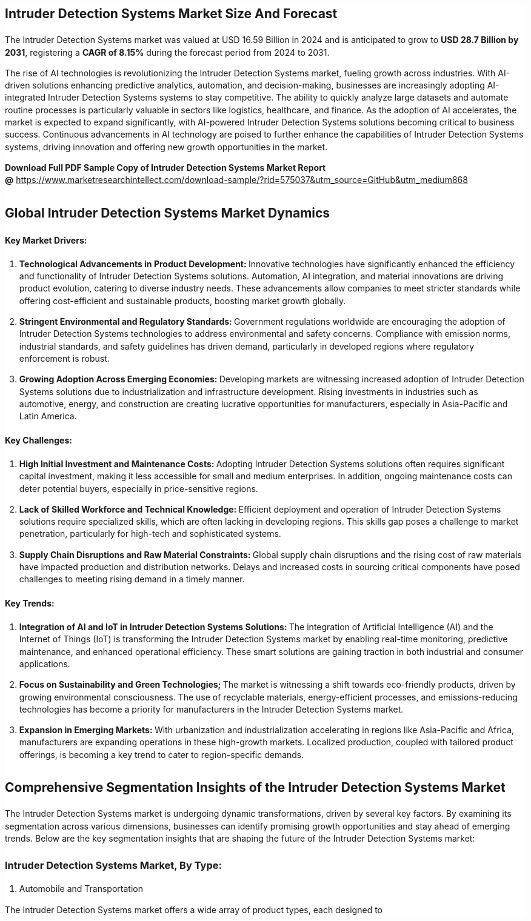 <h2>Intruder Detection Systems Market Size And Forecast</h2><p>The Intruder Detection Systems market was valued at USD 16.59 Billion in 2024 and is anticipated to grow to <strong>USD 28.7 Billion by 2031</strong>, registering a <strong>CAGR of 8.15%</strong> during the forecast period from 2024 to 2031.</p><p>The rise of AI technologies is revolutionizing the Intruder Detection Systems market, fueling growth across industries. With AI-driven solutions enhancing predictive analytics, automation, and decision-making, businesses are increasingly adopting AI-integrated Intruder Detection Systems systems to stay competitive. The ability to quickly analyze large datasets and automate routine processes is particularly valuable in sectors like logistics, healthcare, and finance. As the adoption of AI accelerates, the market is expected to expand significantly, with AI-powered Intruder Detection Systems solutions becoming critical to business success. Continuous advancements in AI technology are poised to further enhance the capabilities of Intruder Detection Systems systems, driving innovation and offering new growth opportunities in the market.</p><p><strong>Download Full PDF Sample Copy of Intruder Detection Systems Market Report @</strong>&nbsp;<a href="https://www.marketresearchintellect.com/download-sample/?rid=575037&amp;utm_source=GitHub&amp;utm_medium868">https://www.marketresearchintellect.com/download-sample/?rid=575037&amp;utm_source=GitHub&amp;utm_medium868</a></p><h2>Global Intruder Detection Systems Market Dynamics</h2><h4><strong>Key Market Drivers:</strong></h4><ol><li><p><strong>Technological Advancements in Product Development:&nbsp;</strong>Innovative technologies have significantly enhanced the efficiency and functionality of Intruder Detection Systems solutions. Automation, AI integration, and material innovations are driving product evolution, catering to diverse industry needs. These advancements allow companies to meet stricter standards while offering cost-efficient and sustainable products, boosting market growth globally.</p></li><li><p><strong>Stringent Environmental and Regulatory Standards:&nbsp;</strong>Government regulations worldwide are encouraging the adoption of Intruder Detection Systems technologies to address environmental and safety concerns. Compliance with emission norms, industrial standards, and safety guidelines has driven demand, particularly in developed regions where regulatory enforcement is robust.</p></li><li><p><strong>Growing Adoption Across Emerging Economies:&nbsp;</strong>Developing markets are witnessing increased adoption of Intruder Detection Systems solutions due to industrialization and infrastructure development. Rising investments in industries such as automotive, energy, and construction are creating lucrative opportunities for manufacturers, especially in Asia-Pacific and Latin America.</p></li></ol><h4><strong>Key Challenges:</strong></h4><ol><li><p><strong>High Initial Investment and Maintenance Costs:&nbsp;</strong>Adopting Intruder Detection Systems solutions often requires significant capital investment, making it less accessible for small and medium enterprises. In addition, ongoing maintenance costs can deter potential buyers, especially in price-sensitive regions.</p></li><li><p><strong>Lack of Skilled Workforce and Technical Knowledge:&nbsp;</strong>Efficient deployment and operation of Intruder Detection Systems solutions require specialized skills, which are often lacking in developing regions. This skills gap poses a challenge to market penetration, particularly for high-tech and sophisticated systems.</p></li><li><p><strong>Supply Chain Disruptions and Raw Material Constraints:&nbsp;</strong>Global supply chain disruptions and the rising cost of raw materials have impacted production and distribution networks. Delays and increased costs in sourcing critical components have posed challenges to meeting rising demand in a timely manner.</p></li></ol><h4><strong>Key Trends:</strong></h4><ol><li><p><strong>Integration of AI and IoT in Intruder Detection Systems Solutions:&nbsp;</strong>The integration of Artificial Intelligence (AI) and the Internet of Things (IoT) is transforming the Intruder Detection Systems market by enabling real-time monitoring, predictive maintenance, and enhanced operational efficiency. These smart solutions are gaining traction in both industrial and consumer applications.</p></li><li><p><strong>Focus on Sustainability and Green Technologies;&nbsp;</strong>The market is witnessing a shift towards eco-friendly products, driven by growing environmental consciousness. The use of recyclable materials, energy-efficient processes, and emissions-reducing technologies has become a priority for manufacturers in the Intruder Detection Systems market.</p></li><li><p><strong>Expansion in Emerging Markets:&nbsp;</strong>With urbanization and industrialization accelerating in regions like Asia-Pacific and Africa, manufacturers are expanding operations in these high-growth markets. Localized production, coupled with tailored product offerings, is becoming a key trend to cater to region-specific demands.</p></li></ol><div class="article-main__content" data-test-id="publishing-text-block"><h2>Comprehensive Segmentation Insights of the Intruder Detection Systems Market</h2><p>The Intruder Detection Systems market is undergoing dynamic transformations, driven by several key factors. By examining its segmentation across various dimensions, businesses can identify promising growth opportunities and stay ahead of emerging trends. Below are the key segmentation insights that are shaping the future of the Intruder Detection Systems market:</p><h3><strong>Intruder Detection Systems Market, By Type:<br /></strong></h3><ol><li>Automobile and Transportation</li></ol><p>The Intruder Detection Systems market offers a wide array of product types, each designed to